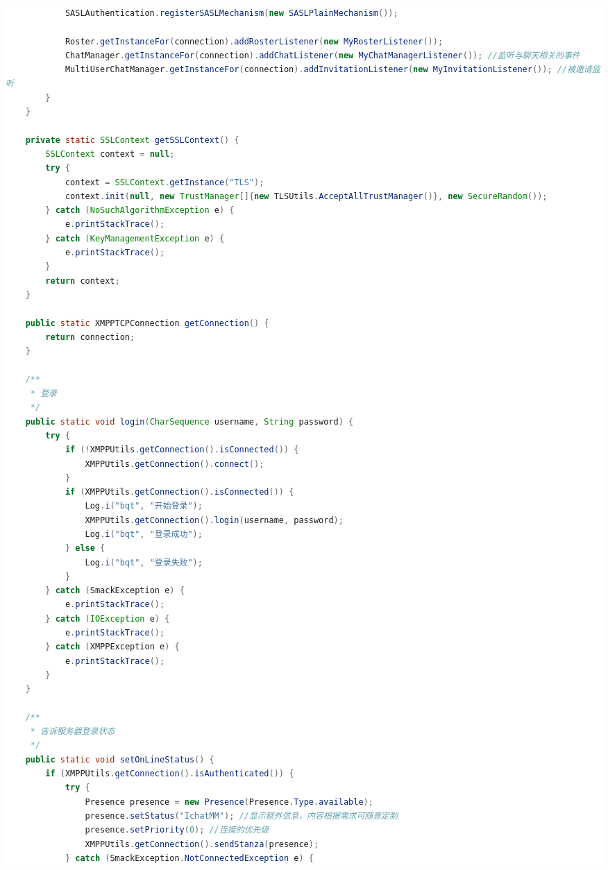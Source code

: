 ```java  
            SASLAuthentication.registerSASLMechanism(new SASLPlainMechanism());  
              
            Roster.getInstanceFor(connection).addRosterListener(new MyRosterListener());  
            ChatManager.getInstanceFor(connection).addChatListener(new MyChatManagerListener()); //监听与聊天相关的事件  
            MultiUserChatManager.getInstanceFor(connection).addInvitationListener(new MyInvitationListener()); //被邀请监听  
        }  
    }  
      
    private static SSLContext getSSLContext() {  
        SSLContext context = null;  
        try {  
            context = SSLContext.getInstance("TLS");  
            context.init(null, new TrustManager[]{new TLSUtils.AcceptAllTrustManager()}, new SecureRandom());  
        } catch (NoSuchAlgorithmException e) {  
            e.printStackTrace();  
        } catch (KeyManagementException e) {  
            e.printStackTrace();  
        }  
        return context;  
    }  
      
    public static XMPPTCPConnection getConnection() {  
        return connection;  
    }  
      
    /**  
     * 登录  
     */  
    public static void login(CharSequence username, String password) {  
        try {  
            if (!XMPPUtils.getConnection().isConnected()) {  
                XMPPUtils.getConnection().connect();  
            }  
            if (XMPPUtils.getConnection().isConnected()) {  
                Log.i("bqt", "开始登录");  
                XMPPUtils.getConnection().login(username, password);  
                Log.i("bqt", "登录成功");  
            } else {  
                Log.i("bqt", "登录失败");  
            }  
        } catch (SmackException e) {  
            e.printStackTrace();  
        } catch (IOException e) {  
            e.printStackTrace();  
        } catch (XMPPException e) {  
            e.printStackTrace();  
        }  
    }  
      
    /**  
     * 告诉服务器登录状态  
     */  
    public static void setOnLineStatus() {  
        if (XMPPUtils.getConnection().isAuthenticated()) {  
            try {  
                Presence presence = new Presence(Presence.Type.available);  
                presence.setStatus("IchatMM"); //显示额外信息，内容根据需求可随意定制  
                presence.setPriority(0); //连接的优先级  
                XMPPUtils.getConnection().sendStanza(presence);  
            } catch (SmackException.NotConnectedException e) {  
```